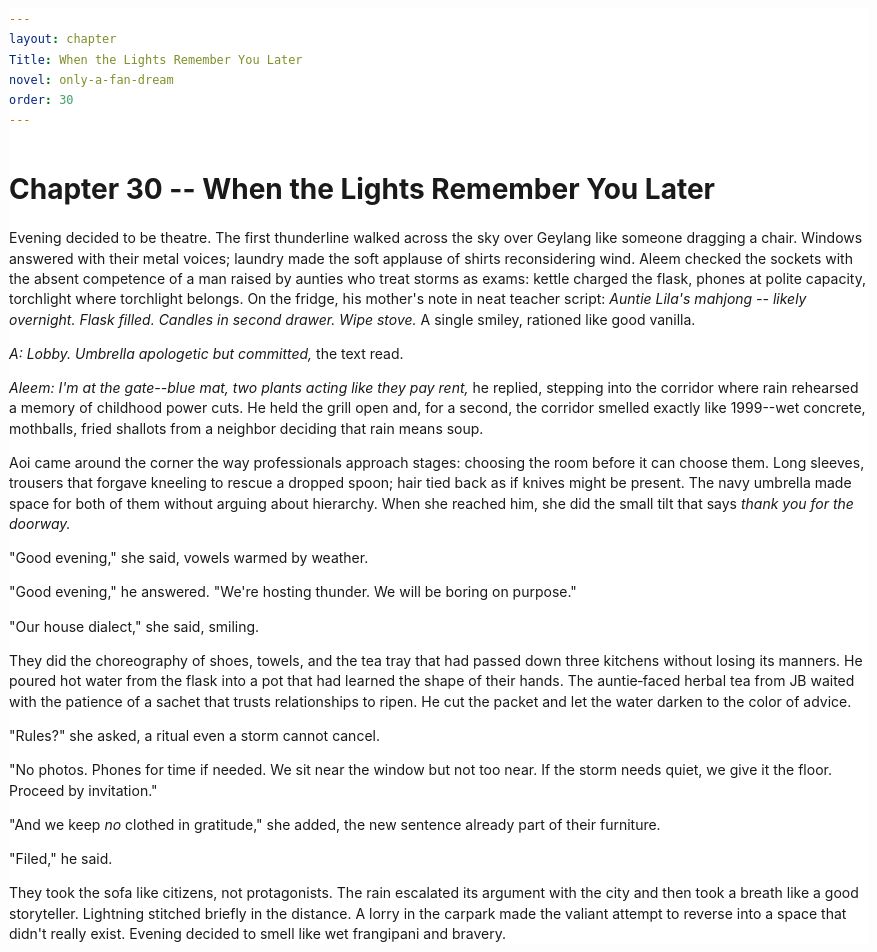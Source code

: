 ```yaml
---
layout: chapter
Title: When the Lights Remember You Later
novel: only-a-fan-dream
order: 30
---
```


# Chapter 30 -- When the Lights Remember You Later

Evening decided to be theatre. The first thunderline walked across the sky over Geylang like someone dragging a chair. Windows answered with their metal voices; laundry made the soft applause of shirts reconsidering wind. Aleem checked the sockets with the absent competence of a man raised by aunties who treat storms as exams: kettle charged the flask, phones at polite capacity, torchlight where torchlight belongs. On the fridge, his mother's note in neat teacher script: *Auntie Lila's mahjong -- likely overnight. Flask filled. Candles in second drawer. Wipe stove.* A single smiley, rationed like good vanilla.

*A: Lobby. Umbrella apologetic but committed,* the text read.

*Aleem: I'm at the gate--blue mat, two plants acting like they pay rent,* he replied, stepping into the corridor where rain rehearsed a memory of childhood power cuts. He held the grill open and, for a second, the corridor smelled exactly like 1999--wet concrete, mothballs, fried shallots from a neighbor deciding that rain means soup.

Aoi came around the corner the way professionals approach stages: choosing the room before it can choose them. Long sleeves, trousers that forgave kneeling to rescue a dropped spoon; hair tied back as if knives might be present. The navy umbrella made space for both of them without arguing about hierarchy. When she reached him, she did the small tilt that says *thank you for the doorway.*

"Good evening," she said, vowels warmed by weather.

"Good evening," he answered. "We're hosting thunder. We will be boring on purpose."

"Our house dialect," she said, smiling.

They did the choreography of shoes, towels, and the tea tray that had passed down three kitchens without losing its manners. He poured hot water from the flask into a pot that had learned the shape of their hands. The auntie‑faced herbal tea from JB waited with the patience of a sachet that trusts relationships to ripen. He cut the packet and let the water darken to the color of advice.

"Rules?" she asked, a ritual even a storm cannot cancel.

"No photos. Phones for time if needed. We sit near the window but not too near. If the storm needs quiet, we give it the floor. Proceed by invitation."

"And we keep *no* clothed in gratitude," she added, the new sentence already part of their furniture.

"Filed," he said.

They took the sofa like citizens, not protagonists. The rain escalated its argument with the city and then took a breath like a good storyteller. Lightning stitched briefly in the distance. A lorry in the carpark made the valiant attempt to reverse into a space that didn't really exist. Evening decided to smell like wet frangipani and bravery.

